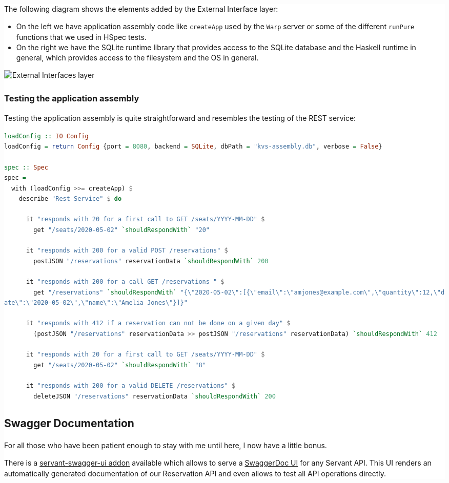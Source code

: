 The following diagram shows the elements added by the External Interface layer:

- On the left we have application assembly code like `createApp` used by the `Warp` server or some of the different
  `runPure` functions that we used in HSpec tests.
- On the right we have the SQLite runtime library that provides access to the SQLite database
  and the Haskell runtime in general, which provides access to the filesystem and the OS in general.

![External Interfaces layer](clean-architecture.png)

### Testing the application assembly

Testing the application assembly is quite straightforward and resembles the testing of the REST service:

```haskell
loadConfig :: IO Config
loadConfig = return Config {port = 8080, backend = SQLite, dbPath = "kvs-assembly.db", verbose = False}

spec :: Spec
spec =
  with (loadConfig >>= createApp) $
    describe "Rest Service" $ do

      it "responds with 20 for a first call to GET /seats/YYYY-MM-DD" $
        get "/seats/2020-05-02" `shouldRespondWith` "20"

      it "responds with 200 for a valid POST /reservations" $
        postJSON "/reservations" reservationData `shouldRespondWith` 200

      it "responds with 200 for a call GET /reservations " $
        get "/reservations" `shouldRespondWith` "{\"2020-05-02\":[{\"email\":\"amjones@example.com\",\"quantity\":12,\"date\":\"2020-05-02\",\"name\":\"Amelia Jones\"}]}"

      it "responds with 412 if a reservation can not be done on a given day" $
        (postJSON "/reservations" reservationData >> postJSON "/reservations" reservationData) `shouldRespondWith` 412

      it "responds with 20 for a first call to GET /seats/YYYY-MM-DD" $
        get "/seats/2020-05-02" `shouldRespondWith` "8"

      it "responds with 200 for a valid DELETE /reservations" $
        deleteJSON "/reservations" reservationData `shouldRespondWith` 200
```

## Swagger Documentation

For all those who have been patient enough to stay with me until here, I now have a little bonus.

There is a [servant-swagger-ui addon](https://github.com/haskell-servant/servant-swagger-ui) available 
which allows to serve a [SwaggerDoc UI](https://swagger.io/tools/swagger-ui/) for any Servant API. 
This UI renders an automatically generated documentation of our Reservation API and even 
allows to test all API operations directly.
